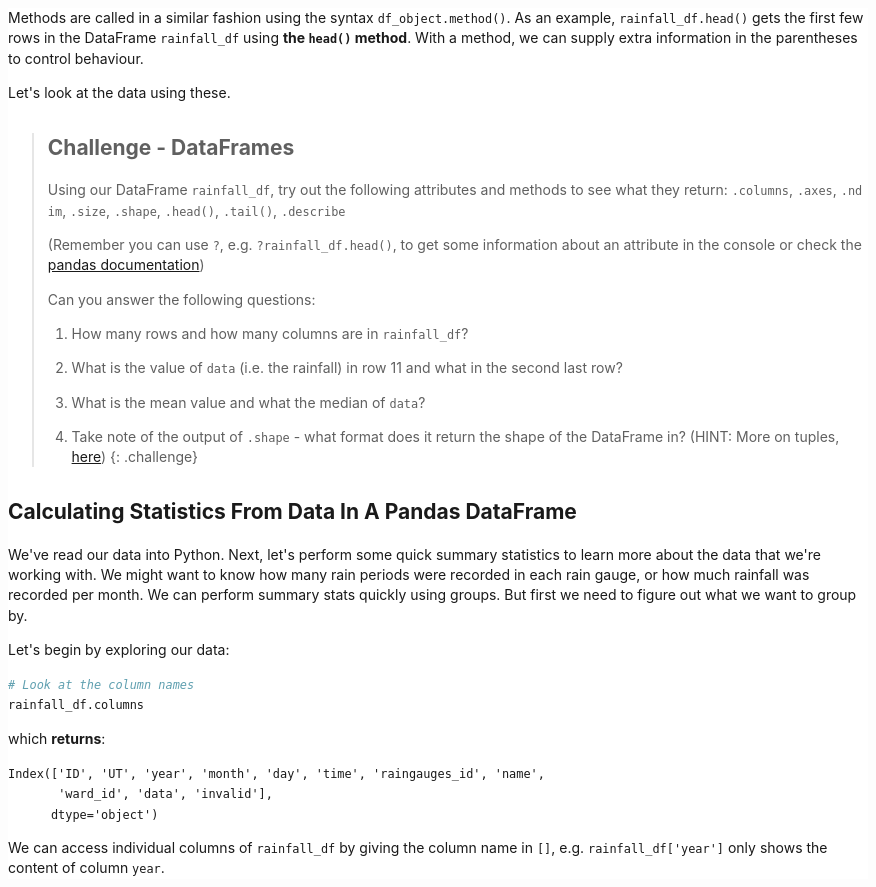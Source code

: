 Methods are called in a similar fashion using the syntax `df_object.method()`.
As an example, `rainfall_df.head()` gets the first few rows in the DataFrame
`rainfall_df` using **the `head()` method**. With a method, we can supply extra information in the parentheses to control behaviour.

Let's look at the data using these.

> ## Challenge - DataFrames
>
> Using our DataFrame `rainfall_df`, try out the following attributes and methods to see what they return:
>  `.columns`, `.axes`, `.ndim`, `.size`, `.shape`, `.head()`, `.tail()`, `.describe`
> 
> (Remember you can use `?`, e.g. `?rainfall_df.head()`, to get some information about an attribute in the console or check the [pandas documentation](http://pandas.pydata.org/pandas-docs/stable/index.html))
> 
> Can you answer the following questions:
> 1. How many rows and how many columns are in `rainfall_df`?
> 
> 2. What is the value of `data` (i.e. the rainfall) in row 11 and what in the second last row?
> 
> 3. What is the mean value and what the median of `data`?
> 
> 4. Take note of the output of `.shape` - what format does it
>    return the shape of the DataFrame in?
>    (HINT: More on tuples, [here](https://docs.python.org/3/tutorial/datastructures.html#tuples-and-sequences))
{: .challenge}


## Calculating Statistics From Data In A Pandas DataFrame

We've read our data into Python. Next, let's perform some quick summary
statistics to learn more about the data that we're working with. We might want
to know how many rain periods were recorded in each rain gauge, or how much rainfall was recorded per month. We can perform summary stats quickly using groups. But
first we need to figure out what we want to group by.

Let's begin by exploring our data:

```python
# Look at the column names
rainfall_df.columns
```

which **returns**:

```
Index(['ID', 'UT', 'year', 'month', 'day', 'time', 'raingauges_id', 'name',
       'ward_id', 'data', 'invalid'],
      dtype='object')
```
We can access individual columns of `rainfall_df` by giving the column name in `[]`, e.g. `rainfall_df['year']` only shows the content of column `year`.
